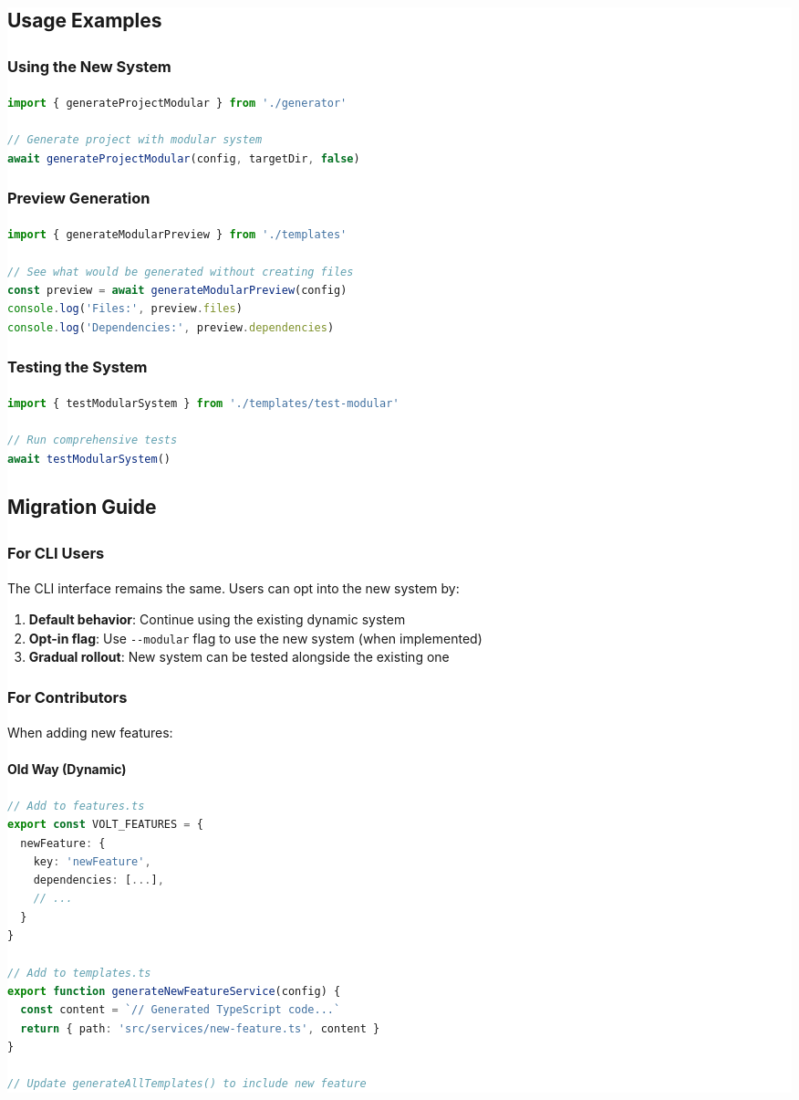 ## Usage Examples

### Using the New System

```typescript
import { generateProjectModular } from './generator'

// Generate project with modular system
await generateProjectModular(config, targetDir, false)
```

### Preview Generation

```typescript
import { generateModularPreview } from './templates'

// See what would be generated without creating files
const preview = await generateModularPreview(config)
console.log('Files:', preview.files)
console.log('Dependencies:', preview.dependencies)
```

### Testing the System

```typescript
import { testModularSystem } from './templates/test-modular'

// Run comprehensive tests
await testModularSystem()
```

## Migration Guide

### For CLI Users

The CLI interface remains the same. Users can opt into the new system by:

1. **Default behavior**: Continue using the existing dynamic system
2. **Opt-in flag**: Use `--modular` flag to use the new system (when implemented)
3. **Gradual rollout**: New system can be tested alongside the existing one

### For Contributors

When adding new features:

#### Old Way (Dynamic)
```typescript
// Add to features.ts
export const VOLT_FEATURES = {
  newFeature: {
    key: 'newFeature',
    dependencies: [...],
    // ...
  }
}

// Add to templates.ts
export function generateNewFeatureService(config) {
  const content = `// Generated TypeScript code...`
  return { path: 'src/services/new-feature.ts', content }
}

// Update generateAllTemplates() to include new feature
```
